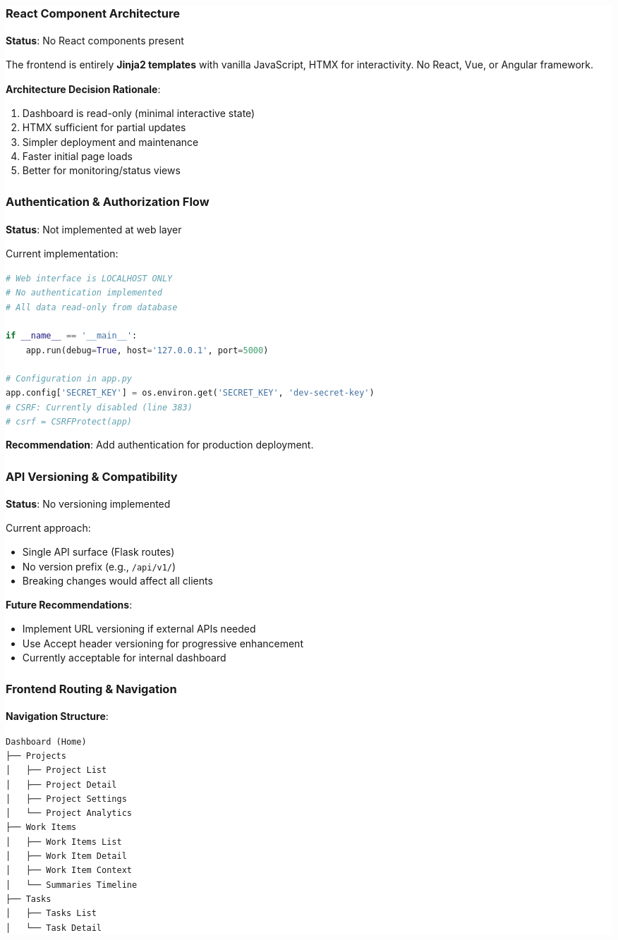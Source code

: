 ### React Component Architecture

**Status**: No React components present

The frontend is entirely **Jinja2 templates** with vanilla JavaScript, HTMX for interactivity. No React, Vue, or Angular framework.

**Architecture Decision Rationale**:
1. Dashboard is read-only (minimal interactive state)
2. HTMX sufficient for partial updates
3. Simpler deployment and maintenance
4. Faster initial page loads
5. Better for monitoring/status views

### Authentication & Authorization Flow

**Status**: Not implemented at web layer

Current implementation:
```python
# Web interface is LOCALHOST ONLY
# No authentication implemented
# All data read-only from database

if __name__ == '__main__':
    app.run(debug=True, host='127.0.0.1', port=5000)

# Configuration in app.py
app.config['SECRET_KEY'] = os.environ.get('SECRET_KEY', 'dev-secret-key')
# CSRF: Currently disabled (line 383)
# csrf = CSRFProtect(app)
```

**Recommendation**: Add authentication for production deployment.

### API Versioning & Compatibility

**Status**: No versioning implemented

Current approach:
- Single API surface (Flask routes)
- No version prefix (e.g., `/api/v1/`)
- Breaking changes would affect all clients

**Future Recommendations**:
- Implement URL versioning if external APIs needed
- Use Accept header versioning for progressive enhancement
- Currently acceptable for internal dashboard

### Frontend Routing & Navigation

**Navigation Structure**:
```
Dashboard (Home)
├── Projects
│   ├── Project List
│   ├── Project Detail
│   ├── Project Settings
│   └── Project Analytics
├── Work Items
│   ├── Work Items List
│   ├── Work Item Detail
│   ├── Work Item Context
│   └── Summaries Timeline
├── Tasks
│   ├── Tasks List
│   └── Task Detail
```
